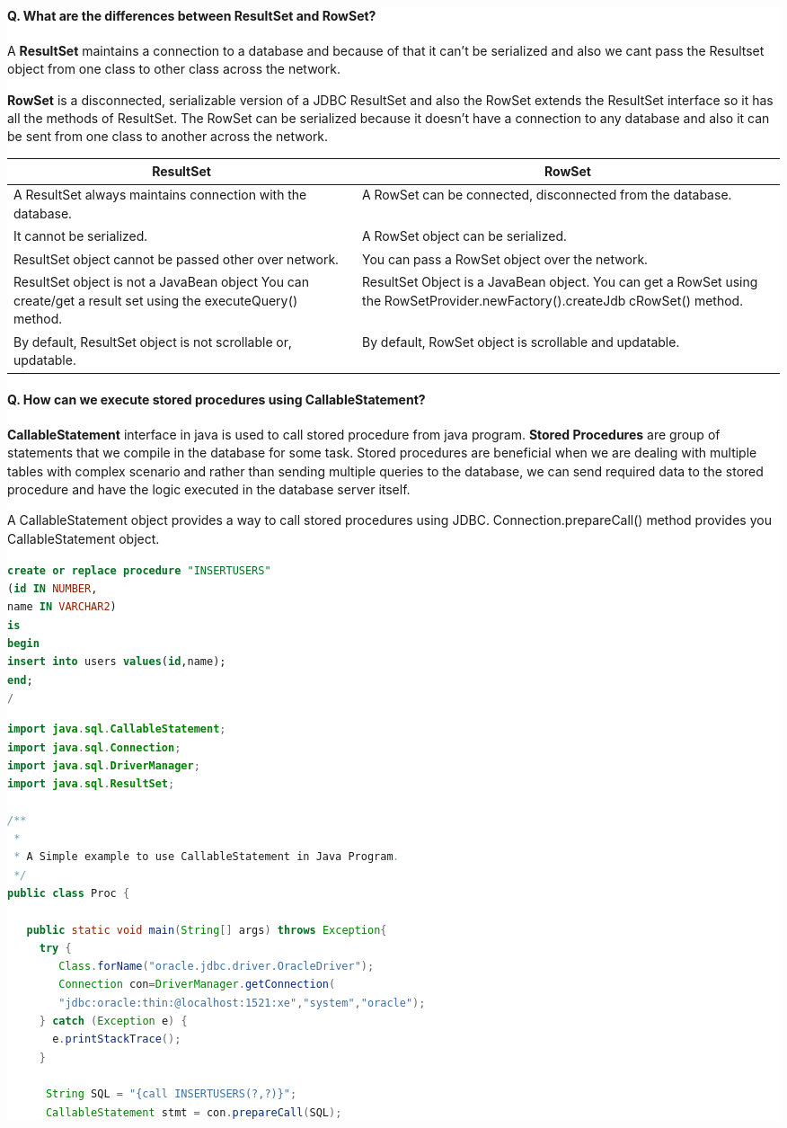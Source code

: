 #### Q. What are the differences between ResultSet and RowSet?
A **ResultSet** maintains a connection to a database and because of that it can’t be serialized and also we cant pass the Resultset object from one class to other class across the network.

**RowSet** is a disconnected, serializable version of a JDBC ResultSet and also the RowSet extends the ResultSet interface so it has all the methods of ResultSet. The RowSet can be serialized because it doesn’t have a connection to any database and also it can be sent from one class to another across the network.

|ResultSet	                           |RowSet                                                                        |
|--------------------------------------|------------------------------------------------------------------------------|
|A ResultSet always maintains connection with the database.|A RowSet can be connected, disconnected from the database.|
|It cannot be serialized.	            |A RowSet object can be serialized.|
|ResultSet object cannot be passed other over network.|You can pass a RowSet object over the network.|
|ResultSet object is not a JavaBean object You can create/get a result set using the executeQuery() method.|ResultSet Object is a JavaBean object. You can get a RowSet using the RowSetProvider.newFactory().createJdb cRowSet() method.|
|By default, ResultSet object is not scrollable or, updatable.|By default, RowSet object is scrollable and updatable.|

#### Q. How can we execute stored procedures using CallableStatement?
**CallableStatement** interface in java is used to call stored procedure from java program. **Stored Procedures** are group of statements that we compile in the database for some task. Stored procedures are beneficial when we are dealing with multiple tables with complex scenario and rather than sending multiple queries to the database, we can send required data to the stored procedure and have the logic executed in the database server itself.

A CallableStatement object provides a way to call stored procedures using JDBC. Connection.prepareCall() method provides you CallableStatement object.

```sql
create or replace procedure "INSERTUSERS"  
(id IN NUMBER,  
name IN VARCHAR2)  
is  
begin  
insert into users values(id,name);  
end;  
/    
```
```java
import java.sql.CallableStatement;
import java.sql.Connection;
import java.sql.DriverManager;
import java.sql.ResultSet;

/**
 * 
 * A Simple example to use CallableStatement in Java Program.
 */
public class Proc {  

   public static void main(String[] args) throws Exception{  
     try {
        Class.forName("oracle.jdbc.driver.OracleDriver");  
        Connection con=DriverManager.getConnection(  
        "jdbc:oracle:thin:@localhost:1521:xe","system","oracle");  
     } catch (Exception e) {
       e.printStackTrace();
     }
      
      String SQL = "{call INSERTUSERS(?,?)}";
      CallableStatement stmt = con.prepareCall(SQL);  
```